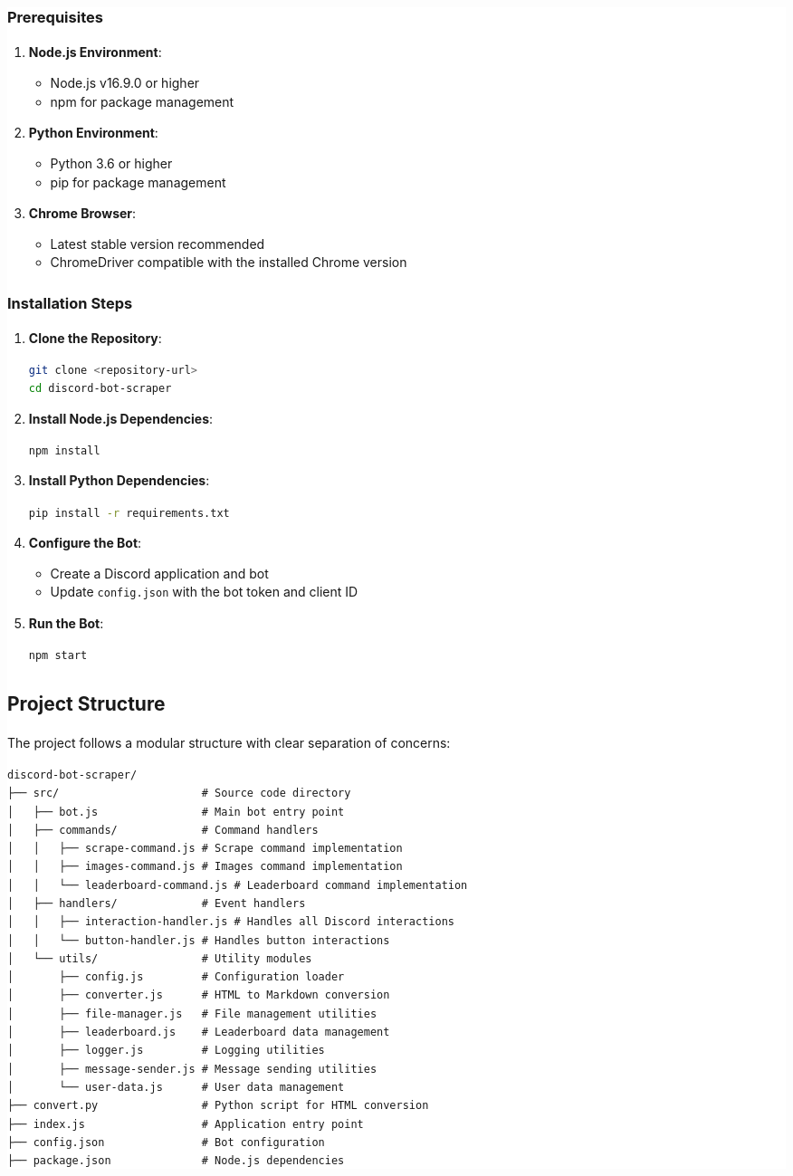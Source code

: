 ### Prerequisites

1. **Node.js Environment**:
   - Node.js v16.9.0 or higher
   - npm for package management

2. **Python Environment**:
   - Python 3.6 or higher
   - pip for package management

3. **Chrome Browser**:
   - Latest stable version recommended
   - ChromeDriver compatible with the installed Chrome version

### Installation Steps

1. **Clone the Repository**:
   ```bash
   git clone <repository-url>
   cd discord-bot-scraper
   ```

2. **Install Node.js Dependencies**:
   ```bash
   npm install
   ```

3. **Install Python Dependencies**:
   ```bash
   pip install -r requirements.txt
   ```

4. **Configure the Bot**:
   - Create a Discord application and bot
   - Update `config.json` with the bot token and client ID

5. **Run the Bot**:
   ```bash
   npm start
   ```

## Project Structure

The project follows a modular structure with clear separation of concerns:

```
discord-bot-scraper/
├── src/                      # Source code directory
│   ├── bot.js                # Main bot entry point
│   ├── commands/             # Command handlers
│   │   ├── scrape-command.js # Scrape command implementation
│   │   ├── images-command.js # Images command implementation
│   │   └── leaderboard-command.js # Leaderboard command implementation
│   ├── handlers/             # Event handlers
│   │   ├── interaction-handler.js # Handles all Discord interactions
│   │   └── button-handler.js # Handles button interactions
│   └── utils/                # Utility modules
│       ├── config.js         # Configuration loader
│       ├── converter.js      # HTML to Markdown conversion
│       ├── file-manager.js   # File management utilities
│       ├── leaderboard.js    # Leaderboard data management
│       ├── logger.js         # Logging utilities
│       ├── message-sender.js # Message sending utilities
│       └── user-data.js      # User data management
├── convert.py                # Python script for HTML conversion
├── index.js                  # Application entry point
├── config.json               # Bot configuration
├── package.json              # Node.js dependencies
```